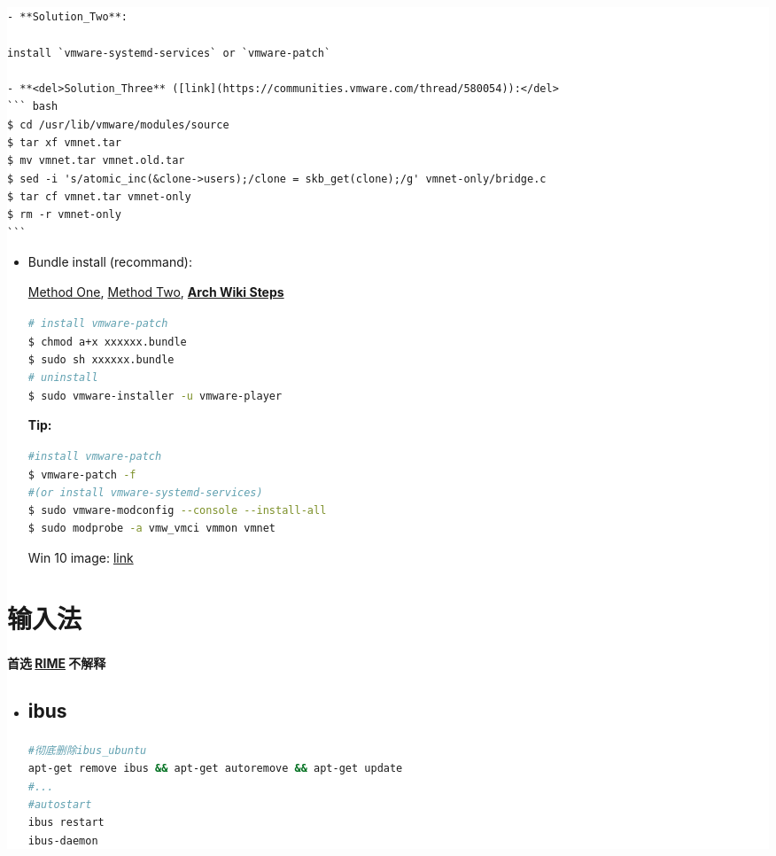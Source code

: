     - **Solution_Two**:

    install `vmware-systemd-services` or `vmware-patch`

    - **<del>Solution_Three** ([link](https://communities.vmware.com/thread/580054)):</del>
    ``` bash
    $ cd /usr/lib/vmware/modules/source
    $ tar xf vmnet.tar
    $ mv vmnet.tar vmnet.old.tar
    $ sed -i 's/atomic_inc(&clone->users);/clone = skb_get(clone);/g' vmnet-only/bridge.c
    $ tar cf vmnet.tar vmnet-only
    $ rm -r vmnet-only
    ```
  * Bundle install (recommand):

    [Method One](https://www.youtube.com/watch?v=-tdz3DWyjEU&t=389s), [Method Two](https://www.youtube.com/watch?v=BMo42KOKeqo), **[Arch Wiki Steps](https://wiki.archlinux.org/index.php/VMware#VMware%20bundle)**

    ``` bash
    # install vmware-patch
    $ chmod a+x xxxxxx.bundle
    $ sudo sh xxxxxx.bundle
    # uninstall
    $ sudo vmware-installer -u vmware-player
    ```

    **Tip:**

    ``` bash
    #install vmware-patch
    $ vmware-patch -f
    #(or install vmware-systemd-services)
    $ sudo vmware-modconfig --console --install-all
    $ sudo modprobe -a vmw_vmci vmmon vmnet
    ```

    Win 10 image:  [link](https://www.microsoft.com/en-us/software-download/windows10ISO)

# [](#输入法 "输入法")输入法

**首选 [RIME](https://github.com/rime/home/wiki/RimeWithIBus) 不解释**

* ## [](#ibus "ibus")ibus

  ``` bash
  #彻底删除ibus_ubuntu
  apt-get remove ibus && apt-get autoremove && apt-get update
  #...
  #autostart
  ibus restart
  ibus-daemon
  ```
